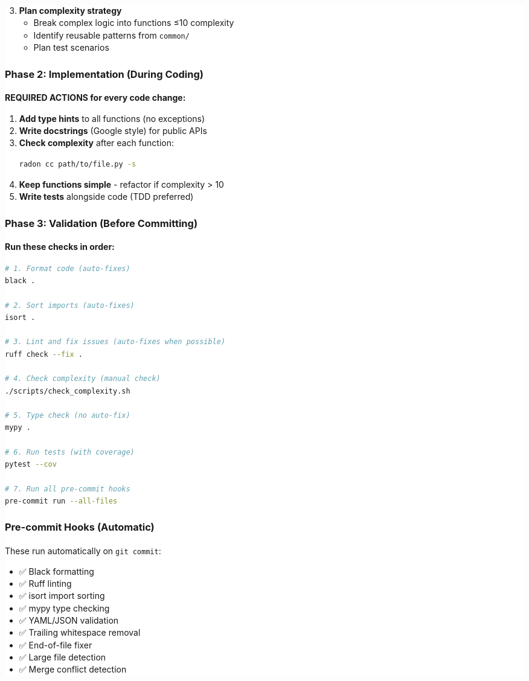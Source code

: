 3. **Plan complexity strategy**
   - Break complex logic into functions ≤10 complexity
   - Identify reusable patterns from `common/`
   - Plan test scenarios

### Phase 2: Implementation (During Coding)

**REQUIRED ACTIONS for every code change:**

1. **Add type hints** to all functions (no exceptions)
2. **Write docstrings** (Google style) for public APIs
3. **Check complexity** after each function:
   ```bash
   radon cc path/to/file.py -s
   ```
4. **Keep functions simple** - refactor if complexity > 10
5. **Write tests** alongside code (TDD preferred)

### Phase 3: Validation (Before Committing)

**Run these checks in order:**

```bash
# 1. Format code (auto-fixes)
black .

# 2. Sort imports (auto-fixes)
isort .

# 3. Lint and fix issues (auto-fixes when possible)
ruff check --fix .

# 4. Check complexity (manual check)
./scripts/check_complexity.sh

# 5. Type check (no auto-fix)
mypy .

# 6. Run tests (with coverage)
pytest --cov

# 7. Run all pre-commit hooks
pre-commit run --all-files
```

### Pre-commit Hooks (Automatic)

These run automatically on `git commit`:

- ✅ Black formatting
- ✅ Ruff linting
- ✅ isort import sorting
- ✅ mypy type checking
- ✅ YAML/JSON validation
- ✅ Trailing whitespace removal
- ✅ End-of-file fixer
- ✅ Large file detection
- ✅ Merge conflict detection
